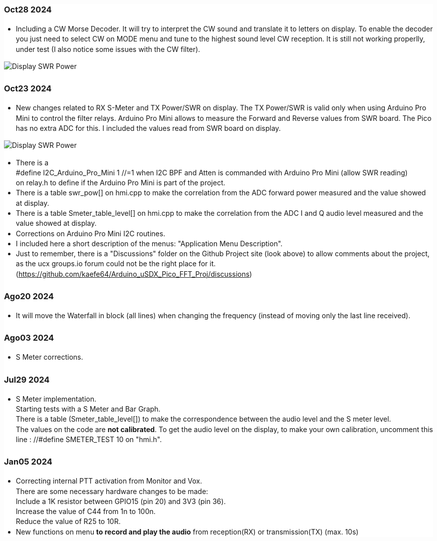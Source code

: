 ### Oct28 2024
- Including a CW Morse Decoder. It will try to interpret the CW sound and translate it to letters on display. To enable the decoder you just need to select CW on MODE menu and tune to the highest sound level CW reception. It is still not working properlly, under test (I also notice some issues with the CW filter).<br>

![Display SWR Power](Pictures/CwDecoder_display_area.png)
<br>

### Oct23 2024
- New changes related to RX S-Meter and TX Power/SWR on display. The TX Power/SWR is valid only when using Arduino Pro Mini to control the filter relays. Arduino Pro Mini allows to measure the Forward and Reverse values from SWR board. The Pico has no extra ADC for this. I included the values read from SWR board on display.<br>

![Display SWR Power](Pictures/Display_SWR_Power.png)
<br>

- There is a <br>
 #define I2C_Arduino_Pro_Mini  1    //=1 when I2C BPF and Atten is commanded with Arduino Pro Mini (allow SWR reading)<br>
on relay.h to define if the Arduino Pro Mini is part of the project.<br>
- There is a table swr_pow[] on hmi.cpp to make the correlation from the ADC forward power measured and the value showed at display.<br>
- There is a table Smeter_table_level[] on hmi.cpp to make the correlation from the ADC I and Q audio level measured and the value showed at display.<br>
- Corrections on Arduino Pro Mini I2C routines.<br>
- I included here a short description of the menus: "Application Menu Description".<br>
- Just to remember, there is a "Discussions" folder on the Github Project site (look above) to allow comments about the project, as the ucx groups.io forum could not be the right place for it.<br>
(https://github.com/kaefe64/Arduino_uSDX_Pico_FFT_Proj/discussions)<br>

### Ago20 2024
- It will move the Waterfall in block (all lines) when changing the frequency (instead of moving only the last line received).<br>

### Ago03 2024
- S Meter corrections.<br>

### Jul29 2024
- S Meter implementation.<br>
  Starting tests with a S Meter and Bar Graph.<br>
  There is a table (Smeter_table_level[]) to make the correspondence between the audio level and the S meter level.<br>
  The values on the code are **not calibrated**. To get the audio level on the display, to make your own calibration, uncomment this line :   //#define   SMETER_TEST   10    on "hmi.h".<br>

### Jan05 2024
- Correcting internal PTT activation from Monitor and Vox.<br>
  There are some necessary hardware changes to be made:<br>
    Include a 1K resistor between GPIO15 (pin 20) and 3V3 (pin 36).<br>
    Increase the value of C44 from 1n to 100n.<br>
    Reduce the value of R25 to 10R.
- New functions on menu **to record and play the audio** from reception(RX) or transmission(TX) (max. 10s)
